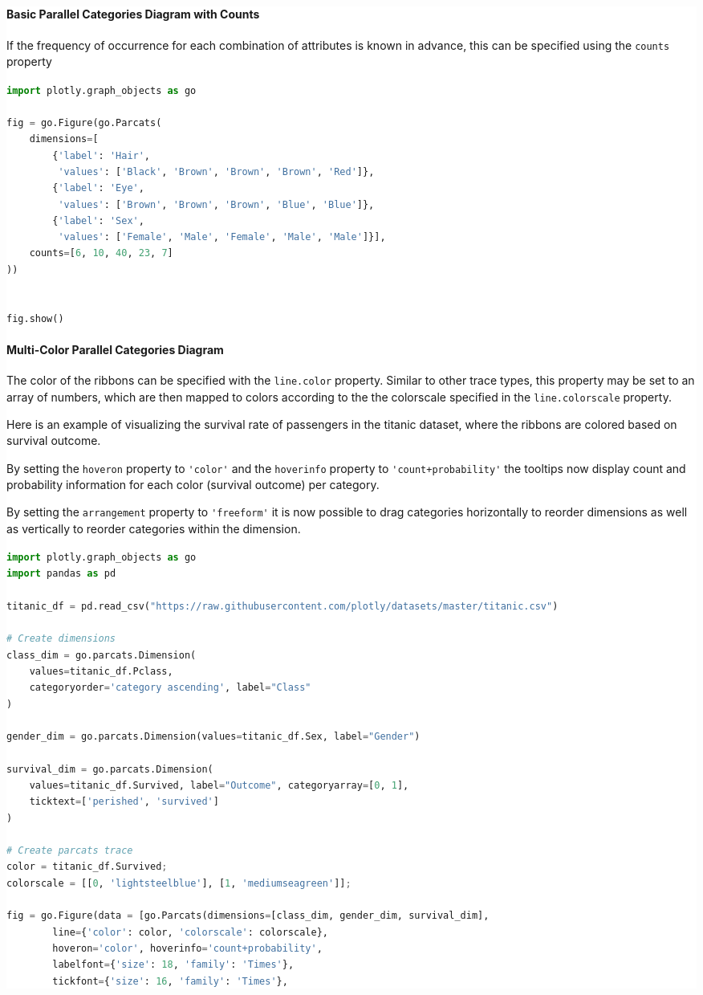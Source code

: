 #### Basic Parallel Categories Diagram with Counts

If the frequency of occurrence for each combination of attributes is known in advance, this can be specified using the `counts` property

```python
import plotly.graph_objects as go

fig = go.Figure(go.Parcats(
    dimensions=[
        {'label': 'Hair',
         'values': ['Black', 'Brown', 'Brown', 'Brown', 'Red']},
        {'label': 'Eye',
         'values': ['Brown', 'Brown', 'Brown', 'Blue', 'Blue']},
        {'label': 'Sex',
         'values': ['Female', 'Male', 'Female', 'Male', 'Male']}],
    counts=[6, 10, 40, 23, 7]
))


fig.show()
```

#### Multi-Color Parallel Categories Diagram

The color of the ribbons can be specified with the `line.color` property. Similar to other trace types, this property may be set to an array of numbers, which are then mapped to colors according to the the colorscale specified in the `line.colorscale` property.

Here is an example of visualizing the survival rate of passengers in the titanic dataset, where the ribbons are colored based on survival outcome.

By setting the `hoveron` property to `'color'` and the `hoverinfo` property to `'count+probability'` the tooltips now display count and probability information for each color (survival outcome) per category.

By setting the `arrangement` property to `'freeform'` it is now possible to drag categories horizontally to reorder dimensions as well as vertically to reorder categories within the dimension.

```python
import plotly.graph_objects as go
import pandas as pd

titanic_df = pd.read_csv("https://raw.githubusercontent.com/plotly/datasets/master/titanic.csv")

# Create dimensions
class_dim = go.parcats.Dimension(
    values=titanic_df.Pclass,
    categoryorder='category ascending', label="Class"
)

gender_dim = go.parcats.Dimension(values=titanic_df.Sex, label="Gender")

survival_dim = go.parcats.Dimension(
    values=titanic_df.Survived, label="Outcome", categoryarray=[0, 1],
    ticktext=['perished', 'survived']
)

# Create parcats trace
color = titanic_df.Survived;
colorscale = [[0, 'lightsteelblue'], [1, 'mediumseagreen']];

fig = go.Figure(data = [go.Parcats(dimensions=[class_dim, gender_dim, survival_dim],
        line={'color': color, 'colorscale': colorscale},
        hoveron='color', hoverinfo='count+probability',
        labelfont={'size': 18, 'family': 'Times'},
        tickfont={'size': 16, 'family': 'Times'},
```